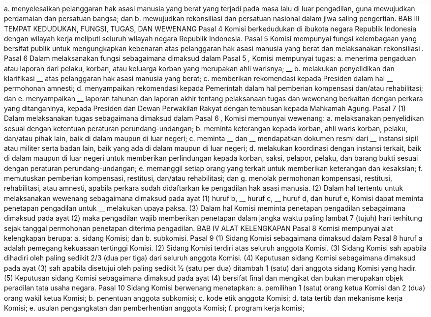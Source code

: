 a. menyelesaikan pelanggaran hak asasi manusia yang berat yang terjadi pada masa lalu di luar pengadilan, guna mewujudkan perdamaian dan persatuan bangsa; dan
b. mewujudkan rekonsiliasi dan persatuan nasional dalam jiwa saling pengertian.
BAB III TEMPAT KEDUDUKAN, FUNGSI, TUGAS, DAN WEWENANG
Pasal 4
Komisi berkedudukan di ibukota negara Republik Indonesia dengan wilayah kerja meliputi seluruh wilayah negara Republik Indonesia.
Pasal 5
Komisi mempunyai fungsi kelembagaan yang bersifat publik untuk mengungkapkan kebenaran atas pelanggaran hak asasi manusia yang berat dan melaksanakan rekonsiliasi _._
Pasal 6
Dalam melaksanakan fungsi sebagaimana dimaksud dalam Pasal 5 _,_ Komisi mempunyai tugas:
a. menerima pengaduan atau laporan dari pelaku, korban, atau keluarga korban yang merupakan ahli warisnya; __ b. melakukan penyelidikan dan klarifikasi __ atas pelanggaran hak asasi manusia yang berat;
c. memberikan rekomendasi kepada Presiden dalam hal __ permohonan amnesti;
d. menyampaikan rekomendasi kepada Pemerintah dalam hal pemberian kompensasi dan/atau rehabilitasi; dan
e. menyampaikan __ laporan tahunan dan laporan akhir tentang pelaksanaan tugas dan wewenang berkaitan dengan perkara yang ditanganinya, kepada Presiden dan Dewan Perwakilan Rakyat dengan tembusan kepada Mahkamah Agung.
Pasal 7
(1) Dalam melaksanakan tugas sebagaimana dimaksud dalam Pasal 6 _,_ Komisi mempunyai wewenang:
a. melaksanakan penyelidikan sesuai dengan ketentuan peraturan perundang-undangan;
b. meminta keterangan kepada korban, ahli waris korban, pelaku, dan/atau pihak lain, baik di dalam maupun di luar negeri;
c. meminta __ dan __ mendapatkan dokumen resmi dari __ instansi sipil atau militer serta badan lain, baik yang ada di dalam maupun di luar negeri;
d. melakukan koordinasi dengan instansi terkait, baik di dalam maupun di luar negeri untuk memberikan perlindungan kepada korban, saksi, pelapor, pelaku, dan barang bukti sesuai dengan peraturan perundang-undangan;
e. memanggil setiap orang yang terkait untuk memberikan keterangan dan kesaksian;
f. memutuskan pemberian kompensasi, restitusi, dan/atau rehabilitasi; dan
g. menolak permohonan kompensasi, restitusi, rehabilitasi, atau amnesti, apabila perkara sudah didaftarkan ke pengadilan hak asasi manusia.
(2) Dalam hal tertentu untuk melaksanakan wewenang sebagaimana dimaksud pada ayat (1) huruf b, __ huruf c, __ huruf d, dan huruf e, Komisi dapat meminta penetapan pengadilan untuk __ melakukan upaya paksa.
(3) Dalam hal Komisi meminta penetapan pengadilan sebagaimana dimaksud pada ayat (2) maka pengadilan wajib memberikan penetapan dalam jangka waktu paling lambat 7 (tujuh) hari terhitung sejak tanggal permohonan penetapan diterima pengadilan.
BAB IV ALAT KELENGKAPAN
Pasal 8
Komisi mempunyai alat kelengkapan berupa:
a. sidang Komisi; dan
b. subkomisi.
Pasal 9
(1) Sidang Komisi sebagaimana dimaksud dalam Pasal 8 huruf a adalah pemegang kekuasaan tertinggi Komisi.
(2) Sidang Komisi terdiri atas seluruh anggota Komisi.
(3) Sidang Komisi sah apabila dihadiri oleh paling sedikit 2/3 (dua per tiga) dari seluruh anggota Komisi.
(4) Keputusan sidang Komisi sebagaimana dimaksud pada ayat (3) sah apabila disetujui oleh paling sedikit ½ (satu per dua) ditambah 1 (satu) dari anggota sidang Komisi yang hadir.
(5) Keputusan sidang Komisi sebagaimana dimaksud pada ayat (4) bersifat final dan mengikat dan bukan merupakan objek peradilan tata usaha negara.
Pasal 10
Sidang Komisi berwenang menetapkan:
a. pemilihan 1 (satu) orang ketua Komisi dan 2 (dua) orang wakil ketua Komisi;
b. penentuan anggota subkomisi;
c. kode etik anggota Komisi;
d. tata tertib dan mekanisme kerja Komisi;
e. usulan pengangkatan dan pemberhentian anggota Komisi;
f. program kerja komisi;